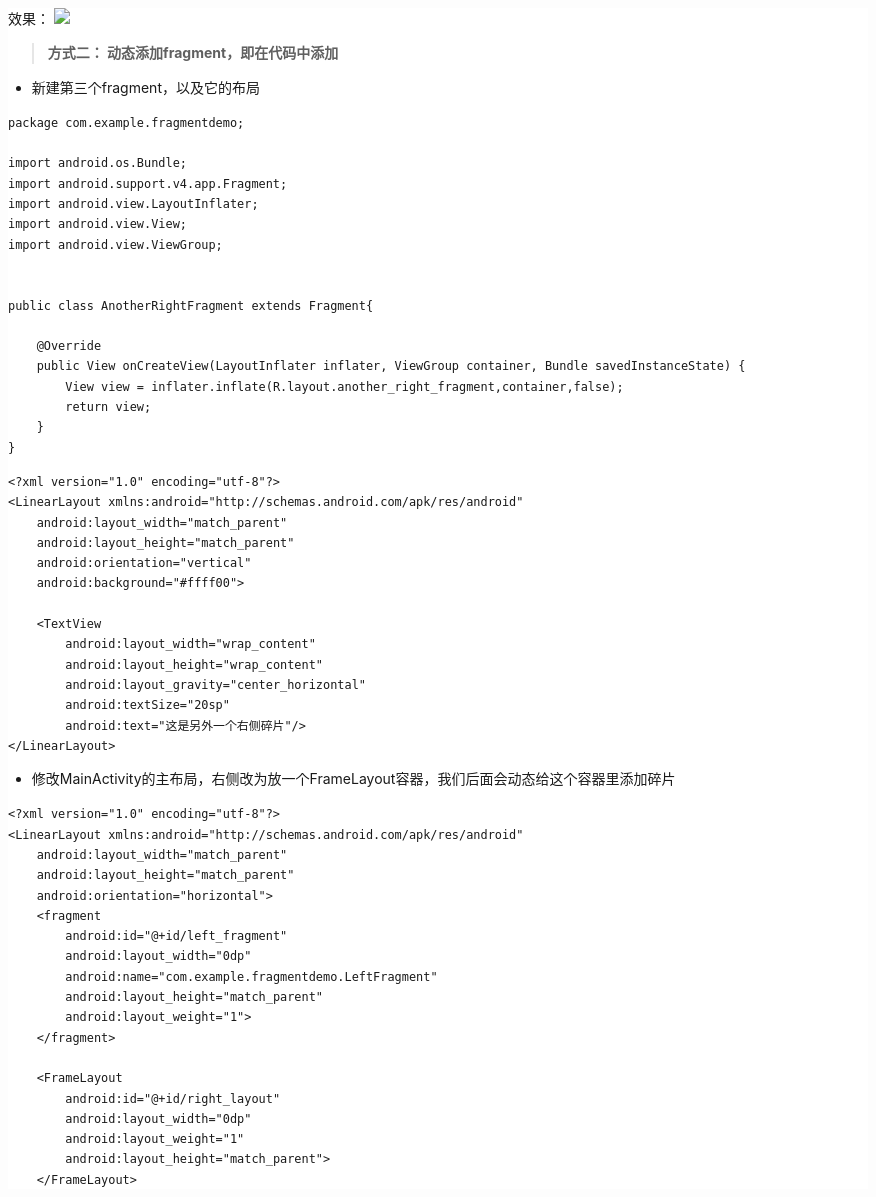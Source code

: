 效果：
![](https://upload-images.jianshu.io/upload_images/3787831-cc03fa2b4615c0d3.png?imageMogr2/auto-orient/strip%7CimageView2/2/w/1240)

> **方式二： 动态添加fragment，即在代码中添加**

- 新建第三个fragment，以及它的布局
```
package com.example.fragmentdemo;

import android.os.Bundle;
import android.support.v4.app.Fragment;
import android.view.LayoutInflater;
import android.view.View;
import android.view.ViewGroup;


public class AnotherRightFragment extends Fragment{

    @Override
    public View onCreateView(LayoutInflater inflater, ViewGroup container, Bundle savedInstanceState) {
        View view = inflater.inflate(R.layout.another_right_fragment,container,false);
        return view;
    }
}

```
```
<?xml version="1.0" encoding="utf-8"?>
<LinearLayout xmlns:android="http://schemas.android.com/apk/res/android"
    android:layout_width="match_parent"
    android:layout_height="match_parent"
    android:orientation="vertical"
    android:background="#ffff00">

    <TextView
        android:layout_width="wrap_content"
        android:layout_height="wrap_content"
        android:layout_gravity="center_horizontal"
        android:textSize="20sp"
        android:text="这是另外一个右侧碎片"/>
</LinearLayout>
```

- 修改MainActivity的主布局，右侧改为放一个FrameLayout容器，我们后面会动态给这个容器里添加碎片
```
<?xml version="1.0" encoding="utf-8"?>
<LinearLayout xmlns:android="http://schemas.android.com/apk/res/android"
    android:layout_width="match_parent"
    android:layout_height="match_parent"
    android:orientation="horizontal">
    <fragment
        android:id="@+id/left_fragment"
        android:layout_width="0dp"
        android:name="com.example.fragmentdemo.LeftFragment"
        android:layout_height="match_parent"
        android:layout_weight="1">
    </fragment>

    <FrameLayout
        android:id="@+id/right_layout"
        android:layout_width="0dp"
        android:layout_weight="1"
        android:layout_height="match_parent">
    </FrameLayout>
```